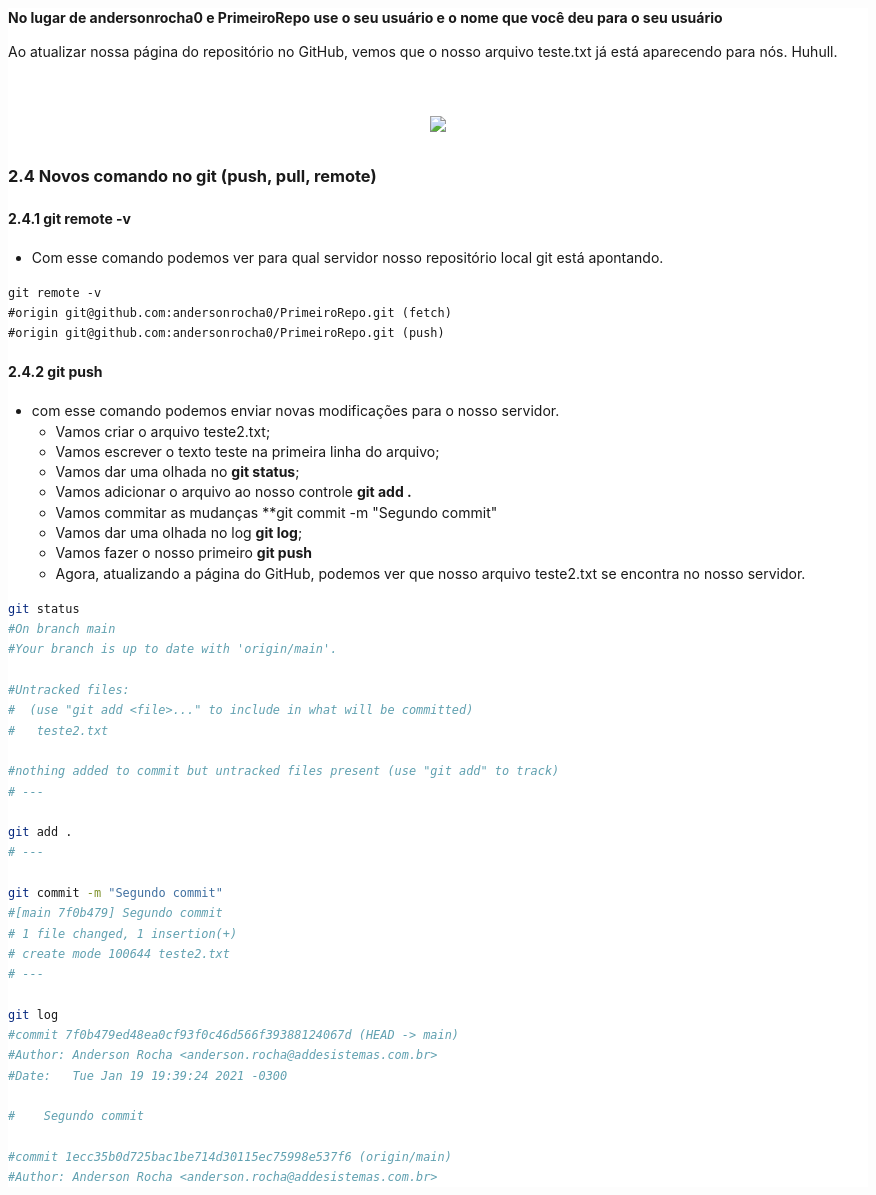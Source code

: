 **No lugar de andersonrocha0 e PrimeiroRepo use o seu usuário e o nome que você deu para o seu usuário**

Ao atualizar nossa página do repositório no GitHub, vemos que o nosso arquivo teste.txt já está aparecendo para nós. Huhull.

<h1 align="center">
    <img src="github_passos/passo11.png" width="600">
</h1>


### 2.4 Novos comando no git (push, pull, remote)

#### 2.4.1 git remote -v

* Com esse comando podemos ver para qual servidor nosso repositório local git está apontando.

```
git remote -v
#origin	git@github.com:andersonrocha0/PrimeiroRepo.git (fetch)
#origin	git@github.com:andersonrocha0/PrimeiroRepo.git (push)
```


#### 2.4.2 git push

* com esse comando podemos enviar novas modificações para o nosso servidor.
    * Vamos criar o arquivo teste2.txt;
    * Vamos escrever o texto teste na primeira linha do arquivo;
    * Vamos dar uma olhada no **git status**;
    * Vamos adicionar o arquivo ao nosso controle **git add .**
    * Vamos commitar as mudanças **git commit -m "Segundo commit"
    * Vamos dar uma olhada no log **git log**;
    * Vamos fazer o nosso primeiro **git push**
    * Agora, atualizando a página do GitHub, podemos ver que nosso arquivo teste2.txt se encontra no nosso servidor.

```bash
git status
#On branch main
#Your branch is up to date with 'origin/main'.

#Untracked files:
#  (use "git add <file>..." to include in what will be committed)
#	teste2.txt

#nothing added to commit but untracked files present (use "git add" to track)
# ---

git add .
# ---

git commit -m "Segundo commit"
#[main 7f0b479] Segundo commit
# 1 file changed, 1 insertion(+)
# create mode 100644 teste2.txt
# ---

git log
#commit 7f0b479ed48ea0cf93f0c46d566f39388124067d (HEAD -> main)
#Author: Anderson Rocha <anderson.rocha@addesistemas.com.br>
#Date:   Tue Jan 19 19:39:24 2021 -0300

#    Segundo commit

#commit 1ecc35b0d725bac1be714d30115ec75998e537f6 (origin/main)
#Author: Anderson Rocha <anderson.rocha@addesistemas.com.br>
```